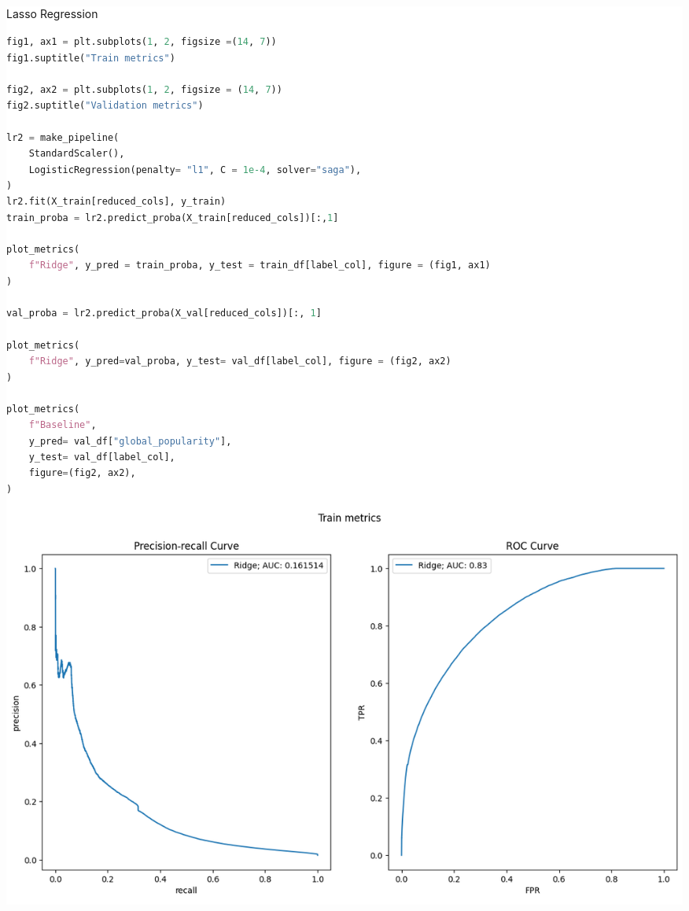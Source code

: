     


Lasso Regression


```python
fig1, ax1 = plt.subplots(1, 2, figsize =(14, 7))
fig1.suptitle("Train metrics")

fig2, ax2 = plt.subplots(1, 2, figsize = (14, 7))
fig2.suptitle("Validation metrics")

lr2 = make_pipeline(
    StandardScaler(),
    LogisticRegression(penalty= "l1", C = 1e-4, solver="saga"),
)
lr2.fit(X_train[reduced_cols], y_train)
train_proba = lr2.predict_proba(X_train[reduced_cols])[:,1]

plot_metrics(
    f"Ridge", y_pred = train_proba, y_test = train_df[label_col], figure = (fig1, ax1)
)

val_proba = lr2.predict_proba(X_val[reduced_cols])[:, 1]

plot_metrics(
    f"Ridge", y_pred=val_proba, y_test= val_df[label_col], figure = (fig2, ax2)
)

plot_metrics(
    f"Baseline",
    y_pred= val_df["global_popularity"],
    y_test= val_df[label_col],
    figure=(fig2, ax2),
)
```


    
![png](code_files/code_40_0.png)
    